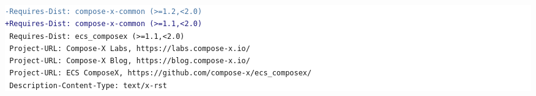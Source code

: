 ```diff
-Requires-Dist: compose-x-common (>=1.2,<2.0)
+Requires-Dist: compose-x-common (>=1.1,<2.0)
 Requires-Dist: ecs_composex (>=1.1,<2.0)
 Project-URL: Compose-X Labs, https://labs.compose-x.io/
 Project-URL: Compose-X Blog, https://blog.compose-x.io/
 Project-URL: ECS ComposeX, https://github.com/compose-x/ecs_composex/
 Description-Content-Type: text/x-rst
```


